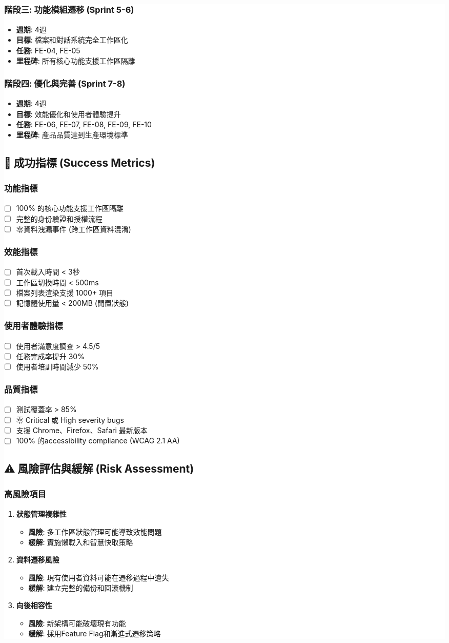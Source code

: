 ### 階段三: 功能模組遷移 (Sprint 5-6)
- **週期**: 4週  
- **目標**: 檔案和對話系統完全工作區化
- **任務**: FE-04, FE-05
- **里程碑**: 所有核心功能支援工作區隔離

### 階段四: 優化與完善 (Sprint 7-8)
- **週期**: 4週
- **目標**: 效能優化和使用者體驗提升
- **任務**: FE-06, FE-07, FE-08, FE-09, FE-10
- **里程碑**: 產品品質達到生產環境標準

## 🎯 成功指標 (Success Metrics)

### 功能指標
- [ ] 100% 的核心功能支援工作區隔離
- [ ] 完整的身份驗證和授權流程
- [ ] 零資料洩漏事件 (跨工作區資料混淆)

### 效能指標  
- [ ] 首次載入時間 < 3秒
- [ ] 工作區切換時間 < 500ms
- [ ] 檔案列表渲染支援 1000+ 項目
- [ ] 記憶體使用量 < 200MB (閒置狀態)

### 使用者體驗指標
- [ ] 使用者滿意度調查 > 4.5/5
- [ ] 任務完成率提升 30%
- [ ] 使用者培訓時間減少 50%

### 品質指標
- [ ] 測試覆蓋率 > 85%
- [ ] 零 Critical 或 High severity bugs
- [ ] 支援 Chrome、Firefox、Safari 最新版本
- [ ] 100% 的accessibility compliance (WCAG 2.1 AA)

## ⚠️ 風險評估與緩解 (Risk Assessment)

### 高風險項目
1. **狀態管理複雜性** 
   - **風險**: 多工作區狀態管理可能導致效能問題
   - **緩解**: 實施懶載入和智慧快取策略

2. **資料遷移風險**
   - **風險**: 現有使用者資料可能在遷移過程中遺失
   - **緩解**: 建立完整的備份和回滾機制

3. **向後相容性**
   - **風險**: 新架構可能破壞現有功能
   - **緩解**: 採用Feature Flag和漸進式遷移策略
